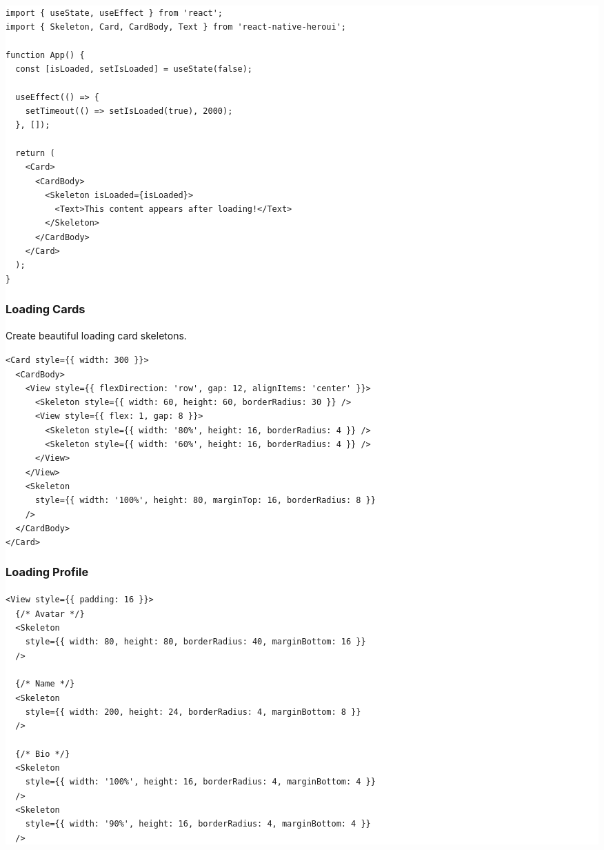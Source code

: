 ```tsx
import { useState, useEffect } from 'react';
import { Skeleton, Card, CardBody, Text } from 'react-native-heroui';

function App() {
  const [isLoaded, setIsLoaded] = useState(false);

  useEffect(() => {
    setTimeout(() => setIsLoaded(true), 2000);
  }, []);

  return (
    <Card>
      <CardBody>
        <Skeleton isLoaded={isLoaded}>
          <Text>This content appears after loading!</Text>
        </Skeleton>
      </CardBody>
    </Card>
  );
}
```

### Loading Cards

Create beautiful loading card skeletons.

```tsx
<Card style={{ width: 300 }}>
  <CardBody>
    <View style={{ flexDirection: 'row', gap: 12, alignItems: 'center' }}>
      <Skeleton style={{ width: 60, height: 60, borderRadius: 30 }} />
      <View style={{ flex: 1, gap: 8 }}>
        <Skeleton style={{ width: '80%', height: 16, borderRadius: 4 }} />
        <Skeleton style={{ width: '60%', height: 16, borderRadius: 4 }} />
      </View>
    </View>
    <Skeleton
      style={{ width: '100%', height: 80, marginTop: 16, borderRadius: 8 }}
    />
  </CardBody>
</Card>
```

### Loading Profile

```tsx
<View style={{ padding: 16 }}>
  {/* Avatar */}
  <Skeleton
    style={{ width: 80, height: 80, borderRadius: 40, marginBottom: 16 }}
  />

  {/* Name */}
  <Skeleton
    style={{ width: 200, height: 24, borderRadius: 4, marginBottom: 8 }}
  />

  {/* Bio */}
  <Skeleton
    style={{ width: '100%', height: 16, borderRadius: 4, marginBottom: 4 }}
  />
  <Skeleton
    style={{ width: '90%', height: 16, borderRadius: 4, marginBottom: 4 }}
  />
```